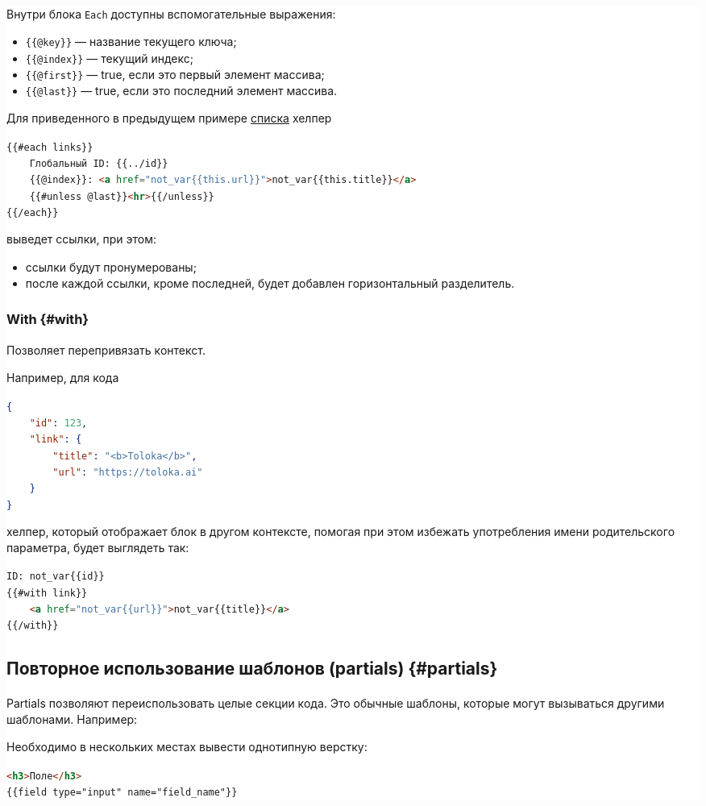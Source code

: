 Внутри блока `Each` доступны вспомогательные выражения:

- `{{@key}}` — название текущего ключа;
- `{{@index}}` — текущий индекс;
- `{{@first}}` — true, если это первый элемент массива;
- `{{@last}}` — true, если это последний элемент массива.

Для приведенного в предыдущем примере [списка](#each) хелпер

```html
{{#each links}}
    Глобальный ID: {{../id}}
    {{@index}}: <a href="not_var{{this.url}}">not_var{{this.title}}</a>
    {{#unless @last}}<hr>{{/unless}}
{{/each}}
```

выведет ссылки, при этом:

- ссылки будут пронумерованы;
- после каждой ссылки, кроме последней, будет добавлен горизонтальный разделитель.

### With {#with}

Позволяет перепривязать контекст.

Например, для кода

```json
{
    "id": 123,
    "link": {
        "title": "<b>Toloka</b>",
        "url": "https://toloka.ai"
    }
}
```

хелпер, который отображает блок в другом контексте, помогая при этом избежать употребления имени родительского параметра, будет выглядеть так:

```html
ID: not_var{{id}}
{{#with link}}
    <a href="not_var{{url}}">not_var{{title}}</a>
{{/with}}
```

## Повторное использование шаблонов (partials) {#partials}

Partials позволяют переиспользовать целые секции кода. Это обычные шаблоны, которые могут вызываться другими шаблонами. Например:

Необходимо в нескольких местах вывести однотипную верстку:

```html
<h3>Поле</h3>
{{field type="input" name="field_name"}}
```
